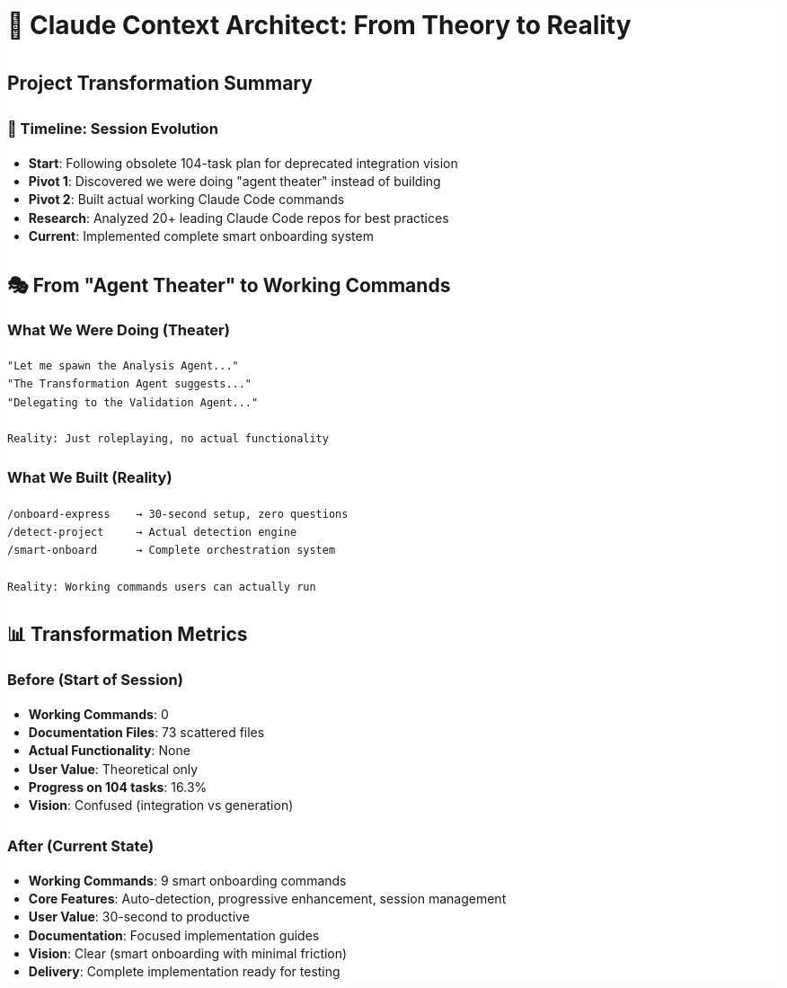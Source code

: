 # 🔄 Claude Context Architect: From Theory to Reality

## Project Transformation Summary

### 📅 Timeline: Session Evolution
- **Start**: Following obsolete 104-task plan for deprecated integration vision
- **Pivot 1**: Discovered we were doing "agent theater" instead of building
- **Pivot 2**: Built actual working Claude Code commands
- **Research**: Analyzed 20+ leading Claude Code repos for best practices
- **Current**: Implemented complete smart onboarding system

## 🎭 From "Agent Theater" to Working Commands

### What We Were Doing (Theater)
```markdown
"Let me spawn the Analysis Agent..."
"The Transformation Agent suggests..."
"Delegating to the Validation Agent..."

Reality: Just roleplaying, no actual functionality
```

### What We Built (Reality)
```markdown
/onboard-express    → 30-second setup, zero questions
/detect-project     → Actual detection engine
/smart-onboard      → Complete orchestration system

Reality: Working commands users can actually run
```

## 📊 Transformation Metrics

### Before (Start of Session)
- **Working Commands**: 0
- **Documentation Files**: 73 scattered files
- **Actual Functionality**: None
- **User Value**: Theoretical only
- **Progress on 104 tasks**: 16.3%
- **Vision**: Confused (integration vs generation)

### After (Current State)
- **Working Commands**: 9 smart onboarding commands
- **Core Features**: Auto-detection, progressive enhancement, session management
- **User Value**: 30-second to productive
- **Documentation**: Focused implementation guides
- **Vision**: Clear (smart onboarding with minimal friction)
- **Delivery**: Complete implementation ready for testing

